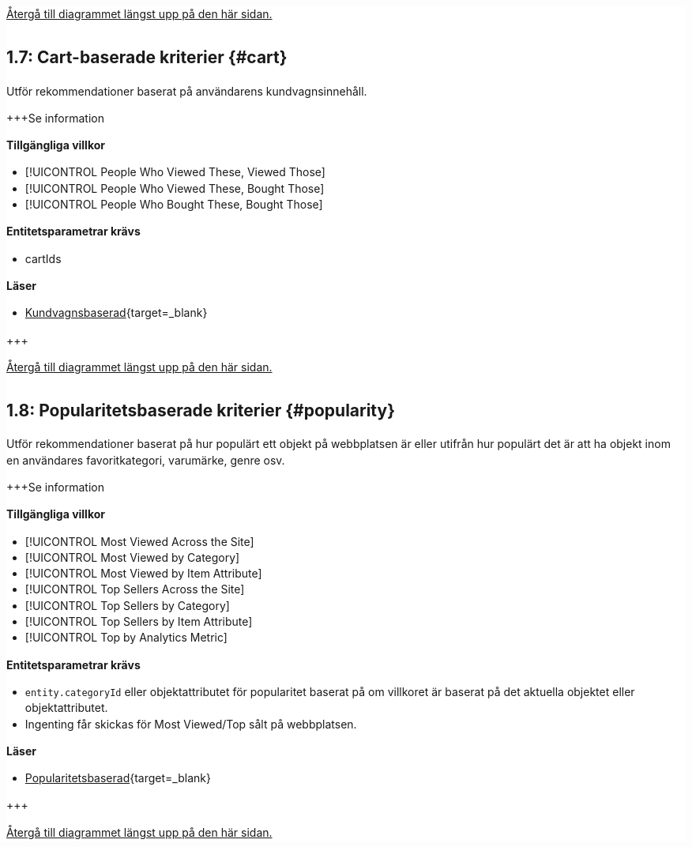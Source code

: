 [Återgå till diagrammet längst upp på den här sidan.](#diagram)

## 1.7: Cart-baserade kriterier {#cart}

Utför rekommendationer baserat på användarens kundvagnsinnehåll.

+++Se information

**Tillgängliga villkor**

* [!UICONTROL People Who Viewed These, Viewed Those]
* [!UICONTROL People Who Viewed These, Bought Those]
* [!UICONTROL People Who Bought These, Bought Those]

**Entitetsparametrar krävs**

* cartIds

**Läser**

* [Kundvagnsbaserad](https://experienceleague.adobe.com/docs/target/using/recommendations/criteria/algorithms.html?lang=sv-SE#section_885B3BB1B43048A88A8926F6B76FC482){target=_blank}

+++

[Återgå till diagrammet längst upp på den här sidan.](#diagram)

## 1.8: Popularitetsbaserade kriterier {#popularity}

Utför rekommendationer baserat på hur populärt ett objekt på webbplatsen är eller utifrån hur populärt det är att ha objekt inom en användares favoritkategori, varumärke, genre osv.

+++Se information

**Tillgängliga villkor**

* [!UICONTROL Most Viewed Across the Site]
* [!UICONTROL Most Viewed by Category]
* [!UICONTROL Most Viewed by Item Attribute]
* [!UICONTROL Top Sellers Across the Site]
* [!UICONTROL Top Sellers by Category]
* [!UICONTROL Top Sellers by Item Attribute]
* [!UICONTROL Top by Analytics Metric]

**Entitetsparametrar krävs**

* `entity.categoryId` eller objektattributet för popularitet baserat på om villkoret är baserat på det aktuella objektet eller objektattributet.
* Ingenting får skickas för Most Viewed/Top sålt på webbplatsen.

**Läser**

* [Popularitetsbaserad](https://experienceleague.adobe.com/docs/target/using/recommendations/criteria/algorithms.html?lang=sv-SE#section_885B3BB1B43048A88A8926F6B76FC482){target=_blank}

+++

[Återgå till diagrammet längst upp på den här sidan.](#diagram)
